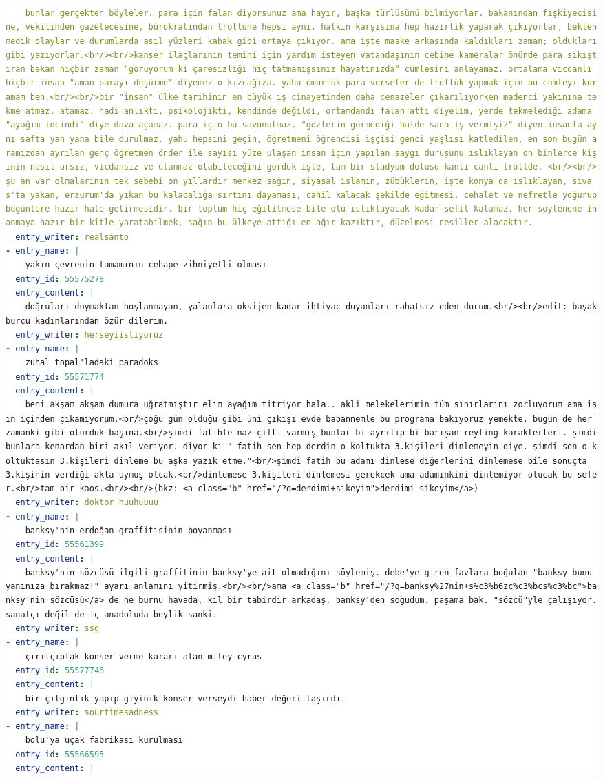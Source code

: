 ```yaml
    bunlar gerçekten böyleler. para için falan diyorsunuz ama hayır, başka türlüsünü bilmiyorlar. bakanından fışkiyecisine, vekilinden gazetecesine, bürokratından trollüne hepsi aynı. halkın karşısına hep hazırlık yaparak çıkıyorlar, beklenmedik olaylar ve durumlarda asıl yüzleri kabak gibi ortaya çıkıyor. ama işte maske arkasında kaldıkları zaman; oldukları gibi yazıyorlar.<br/><br/>kanser ilaçlarının temini için yardım isteyen vatandaşının cebine kameralar önünde para sıkıştıran bakan hiçbir zaman "görüyorum ki çaresizliği hiç tatmamışsınız hayatınızda" cümlesini anlayamaz. ortalama vicdanlı hiçbir insan "aman parayı düşürme" diyemez o kızcağıza. yahu ömürlük para verseler de trollük yapmak için bu cümleyi kuramam ben.<br/><br/>bir "insan" ülke tarihinin en büyük iş cinayetinden daha cenazeler çıkarılıyorken madenci yakınına tekme atmaz, atamaz. hadi anlıktı, psikolojikti, kendinde değildi, ortamdandı falan attı diyelim, yerde tekmelediği adama "ayağım incindi" diye dava açamaz. para için bu savunulmaz. "gözlerin görmediği halde sana iş vermişiz" diyen insanla aynı safta yan yana bile durulmaz. yahu hepsini geçin, öğretmeni öğrencisi işçisi genci yaşlısı katledilen, en son bugün aramızdan ayrılan genç öğretmen önder ile sayısı yüze ulaşan insan için yapılan saygı duruşunu ıslıklayan on binlerce kişinin nasıl arsız, vicdansız ve utanmaz olabileceğini gördük işte, tam bir stadyum dolusu kanlı canlı trollde. <br/><br/>şu an var olmalarının tek sebebi on yıllardır merkez sağın, siyasal islamın, zübüklerin, işte konya'da ıslıklayan, sivas'ta yakan, erzurum'da yıkan bu kalabalığa sırtını dayaması, cahil kalacak şekilde eğitmesi, cehalet ve nefretle yoğurup bugünlere hazır hale getirmesidir. bir toplum hiç eğitilmese bile ölü ıslıklayacak kadar sefil kalamaz. her söylenene inanmaya hazır bir kitle yaratabilmek, sağın bu ülkeye attığı en ağır kazıktır, düzelmesi nesiller alacaktır.
  entry_writer: realsanto
- entry_name: |
    yakın çevrenin tamamının cehape zihniyetli olması
  entry_id: 55575278
  entry_content: |
    doğruları duymaktan hoşlanmayan, yalanlara oksijen kadar ihtiyaç duyanları rahatsız eden durum.<br/><br/>edit: başak burcu kadınlarından özür dilerim.
  entry_writer: herseyiistiyoruz
- entry_name: |
    zuhal topal'ladaki paradoks
  entry_id: 55571774
  entry_content: |
    beni akşam akşam dumura uğratmıştır elim ayağım titriyor hala.. akli melekelerimin tüm sınırlarını zorluyorum ama işin içinden çıkamıyorum.<br/>çoğu gün olduğu gibi üni çıkışı evde babannemle bu programa bakıyoruz yemekte. bugün de her zamanki gibi oturduk başına.<br/>şimdi fatihle naz çifti varmış bunlar bi ayrılıp bi barışan reyting karakterleri. şimdi bunlara kenardan biri akıl veriyor. diyor ki " fatih sen hep derdin o koltukta 3.kişileri dinlemeyin diye. şimdi sen o koltuktasın 3.kişileri dinleme bu aşka yazık etme."<br/>şimdi fatih bu adamı dinlese diğerlerini dinlemese bile sonuçta 3.kişinin verdiği akla uymuş olcak.<br/>dinlemese 3.kişileri dinlemesi gerekcek ama adamınkini dinlemiyor olucak bu sefer.<br/>tam bir kaos.<br/><br/>(bkz: <a class="b" href="/?q=derdimi+sikeyim">derdimi sikeyim</a>)
  entry_writer: doktor huuhuuuu
- entry_name: |
    banksy'nin erdoğan graffitisinin boyanması
  entry_id: 55561399
  entry_content: |
    banksy'nin sözcüsü ilgili graffitinin banksy'ye ait olmadığını söylemiş. debe'ye giren favlara boğulan "banksy bunu yanınıza bırakmaz!" ayarı anlamını yitirmiş.<br/><br/>ama <a class="b" href="/?q=banksy%27nin+s%c3%b6zc%c3%bcs%c3%bc">banksy'nin sözcüsü</a> de ne burnu havada, kıl bir tabirdir arkadaş. banksy'den soğudum. paşama bak. "sözcü"yle çalışıyor. sanatçı değil de iç anadoluda beylik sanki.
  entry_writer: ssg
- entry_name: |
    çırılçıplak konser verme kararı alan miley cyrus
  entry_id: 55577746
  entry_content: |
    bir çılgınlık yapıp giyinik konser verseydi haber değeri taşırdı.
  entry_writer: sourtimesadness
- entry_name: |
    bolu'ya uçak fabrikası kurulması
  entry_id: 55566595
  entry_content: |
```